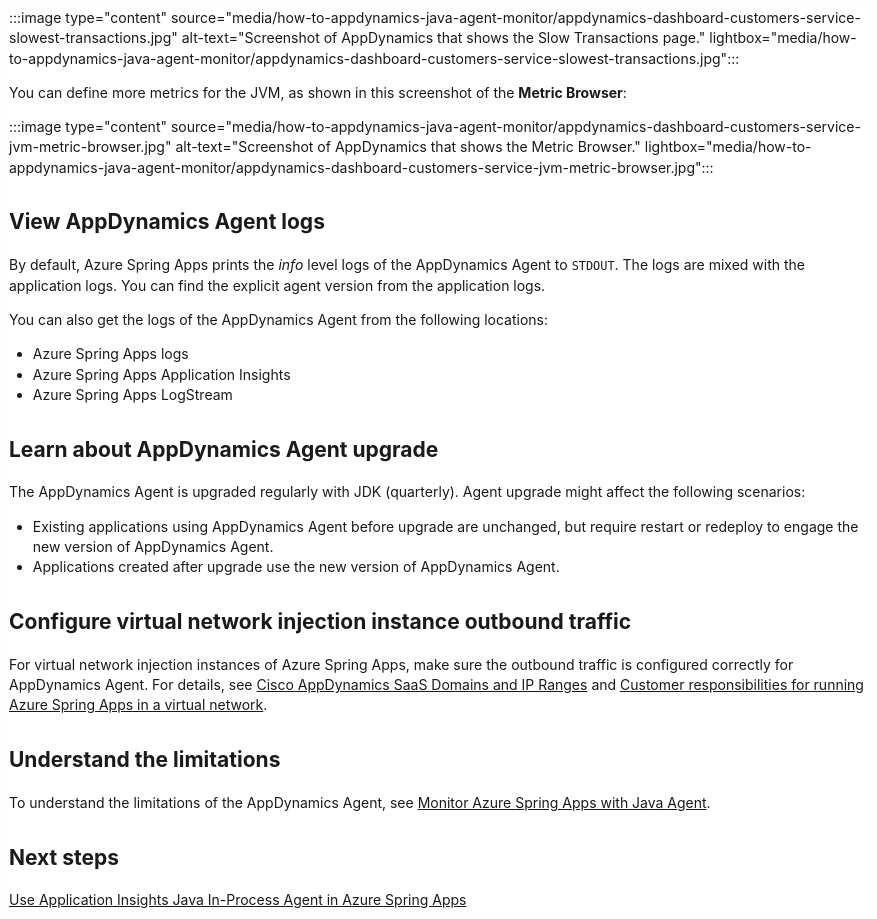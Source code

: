 :::image type="content" source="media/how-to-appdynamics-java-agent-monitor/appdynamics-dashboard-customers-service-slowest-transactions.jpg" alt-text="Screenshot of AppDynamics that shows the Slow Transactions page." lightbox="media/how-to-appdynamics-java-agent-monitor/appdynamics-dashboard-customers-service-slowest-transactions.jpg":::

You can define more metrics for the JVM, as shown in this screenshot of the **Metric Browser**:

:::image type="content" source="media/how-to-appdynamics-java-agent-monitor/appdynamics-dashboard-customers-service-jvm-metric-browser.jpg" alt-text="Screenshot of AppDynamics that shows the Metric Browser." lightbox="media/how-to-appdynamics-java-agent-monitor/appdynamics-dashboard-customers-service-jvm-metric-browser.jpg":::

## View AppDynamics Agent logs

By default, Azure Spring Apps prints the *info* level logs of the AppDynamics Agent to `STDOUT`. The logs are mixed with the application logs. You can find the explicit agent version from the application logs.

You can also get the logs of the AppDynamics Agent from the following locations:

* Azure Spring Apps logs
* Azure Spring Apps Application Insights
* Azure Spring Apps LogStream

## Learn about AppDynamics Agent upgrade

The AppDynamics Agent is upgraded regularly with JDK (quarterly). Agent upgrade might affect the following scenarios:

- Existing applications using AppDynamics Agent before upgrade are unchanged, but require restart or redeploy to engage the new version of AppDynamics Agent.
- Applications created after upgrade use the new version of AppDynamics Agent.

## Configure virtual network injection instance outbound traffic

For virtual network injection instances of Azure Spring Apps, make sure the outbound traffic is configured correctly for AppDynamics Agent. For details, see [Cisco AppDynamics SaaS Domains and IP Ranges](https://docs.appdynamics.com/paa/en/cisco-appdynamics-saas-domains-and-ip-ranges) and [Customer responsibilities for running Azure Spring Apps in a virtual network](../enterprise/vnet-customer-responsibilities.md?toc=/azure/spring-apps/basic-standard/toc.json&bc=/azure/spring-apps/basic-standard/breadcrumb/toc.json).

## Understand the limitations

To understand the limitations of the AppDynamics Agent, see [Monitor Azure Spring Apps with Java Agent](https://docs.appdynamics.com/appd/24.x/24.3/en/application-monitoring/install-app-server-agents/java-agent/monitor-azure-spring-cloud-with-java-agent).

## Next steps

[Use Application Insights Java In-Process Agent in Azure Spring Apps](../enterprise/how-to-application-insights.md?pivots=sc-standard&toc=/azure/spring-apps/basic-standard/toc.json&bc=/azure/spring-apps/basic-standard/breadcrumb/toc.json)
